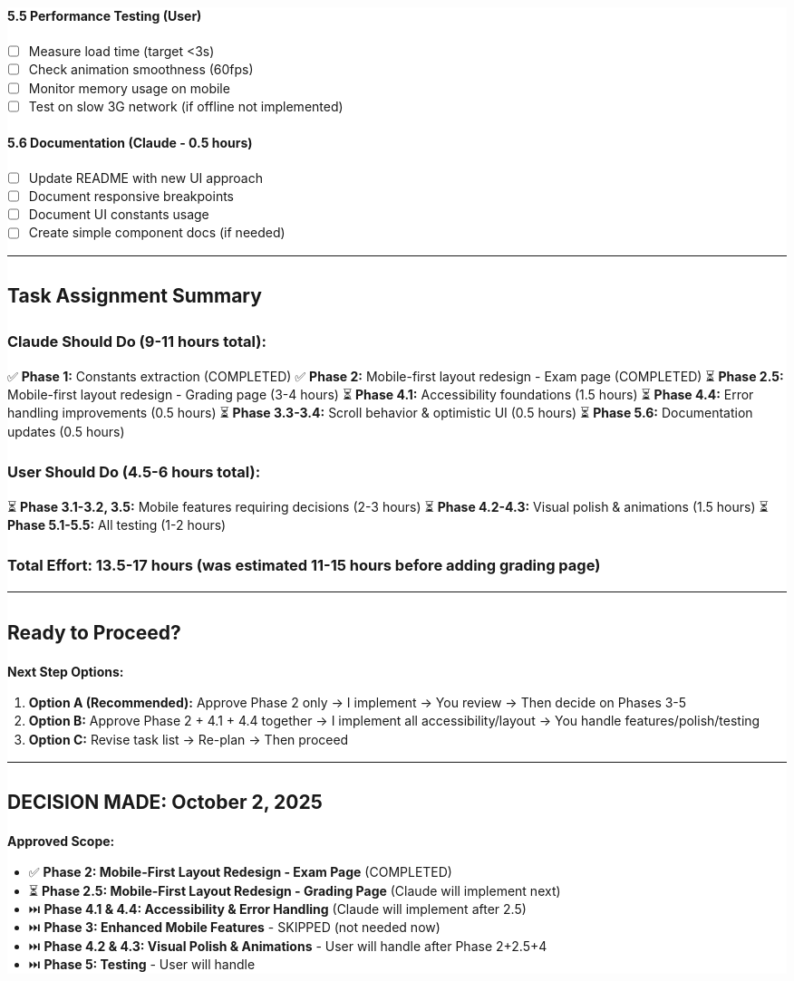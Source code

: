 #### 5.5 Performance Testing (User)
- [ ] Measure load time (target <3s)
- [ ] Check animation smoothness (60fps)
- [ ] Monitor memory usage on mobile
- [ ] Test on slow 3G network (if offline not implemented)

#### 5.6 Documentation (Claude - 0.5 hours)
- [ ] Update README with new UI approach
- [ ] Document responsive breakpoints
- [ ] Document UI constants usage
- [ ] Create simple component docs (if needed)

---

## Task Assignment Summary

### Claude Should Do (9-11 hours total):
✅ **Phase 1:** Constants extraction (COMPLETED)
✅ **Phase 2:** Mobile-first layout redesign - Exam page (COMPLETED)
⏳ **Phase 2.5:** Mobile-first layout redesign - Grading page (3-4 hours)
⏳ **Phase 4.1:** Accessibility foundations (1.5 hours)
⏳ **Phase 4.4:** Error handling improvements (0.5 hours)
⏳ **Phase 3.3-3.4:** Scroll behavior & optimistic UI (0.5 hours)
⏳ **Phase 5.6:** Documentation updates (0.5 hours)

### User Should Do (4.5-6 hours total):
⏳ **Phase 3.1-3.2, 3.5:** Mobile features requiring decisions (2-3 hours)
⏳ **Phase 4.2-4.3:** Visual polish & animations (1.5 hours)
⏳ **Phase 5.1-5.5:** All testing (1-2 hours)

### Total Effort: 13.5-17 hours (was estimated 11-15 hours before adding grading page)

---

## Ready to Proceed?

**Next Step Options:**

1. **Option A (Recommended):** Approve Phase 2 only → I implement → You review → Then decide on Phases 3-5
2. **Option B:** Approve Phase 2 + 4.1 + 4.4 together → I implement all accessibility/layout → You handle features/polish/testing
3. **Option C:** Revise task list → Re-plan → Then proceed

---

## DECISION MADE: October 2, 2025

**Approved Scope:**
- ✅ **Phase 2: Mobile-First Layout Redesign - Exam Page** (COMPLETED)
- ⏳ **Phase 2.5: Mobile-First Layout Redesign - Grading Page** (Claude will implement next)
- ⏭️ **Phase 4.1 & 4.4: Accessibility & Error Handling** (Claude will implement after 2.5)
- ⏭️ **Phase 3: Enhanced Mobile Features** - SKIPPED (not needed now)
- ⏭️ **Phase 4.2 & 4.3: Visual Polish & Animations** - User will handle after Phase 2+2.5+4
- ⏭️ **Phase 5: Testing** - User will handle
